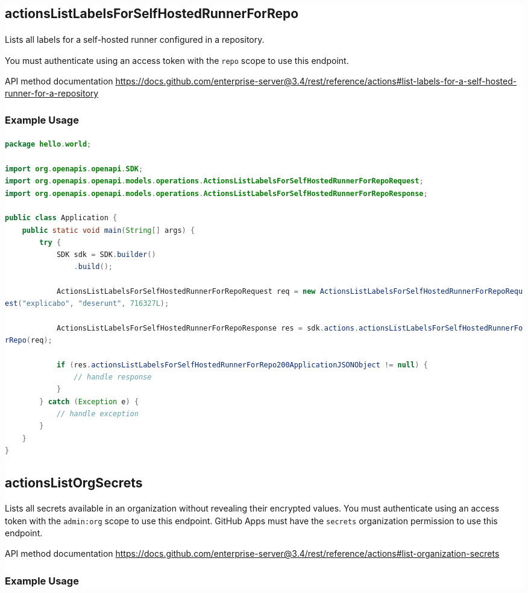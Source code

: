 ## actionsListLabelsForSelfHostedRunnerForRepo

Lists all labels for a self-hosted runner configured in a repository.

You must authenticate using an access token with the `repo` scope to use this
endpoint.

API method documentation
<https://docs.github.com/enterprise-server@3.4/rest/reference/actions#list-labels-for-a-self-hosted-runner-for-a-repository>

### Example Usage

```java
package hello.world;

import org.openapis.openapi.SDK;
import org.openapis.openapi.models.operations.ActionsListLabelsForSelfHostedRunnerForRepoRequest;
import org.openapis.openapi.models.operations.ActionsListLabelsForSelfHostedRunnerForRepoResponse;

public class Application {
    public static void main(String[] args) {
        try {
            SDK sdk = SDK.builder()
                .build();

            ActionsListLabelsForSelfHostedRunnerForRepoRequest req = new ActionsListLabelsForSelfHostedRunnerForRepoRequest("explicabo", "deserunt", 716327L);            

            ActionsListLabelsForSelfHostedRunnerForRepoResponse res = sdk.actions.actionsListLabelsForSelfHostedRunnerForRepo(req);

            if (res.actionsListLabelsForSelfHostedRunnerForRepo200ApplicationJSONObject != null) {
                // handle response
            }
        } catch (Exception e) {
            // handle exception
        }
    }
}
```

## actionsListOrgSecrets

Lists all secrets available in an organization without revealing their encrypted values. You must authenticate using an access token with the `admin:org` scope to use this endpoint. GitHub Apps must have the `secrets` organization permission to use this endpoint.

API method documentation
<https://docs.github.com/enterprise-server@3.4/rest/reference/actions#list-organization-secrets>

### Example Usage

